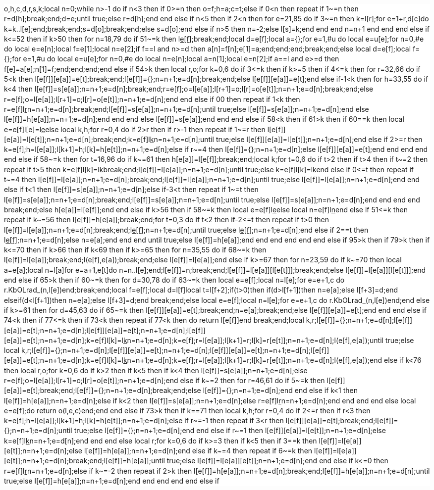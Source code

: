 o,h,c,d,r,s,k;local n=0;while n>-1 do if n<3 then if 0>=n then o=f;h=a;c=t;else if 0<n then repeat if 1~=n then r=d[h];break;end;d=e;until true;else r=d[h];end end else if n<5 then if 2<n then for e=21,85 do if 3~=n then k=l[r];for e=1+r,d[c]do k=k..l[e];end;break;end;s=d[o];break;end;else s=d[o];end else if n>5 then n=-2;else l[s]=k;end end end n=n+1 end end end else if k<=52 then if k>50 then for n=18,79 do if 51~=k then l[e[f]]();break;end;local d=e[f];local a={};for e=1,#u do local e=u[e];for n=0,#e do local e=e[n];local f=e[1];local n=e[2];if f==l and n>=d then a[n]=f[n];e[1]=a;end;end;end;break;end;else local d=e[f];local f={};for e=1,#u do local e=u[e];for n=0,#e do local n=e[n];local a=n[1];local e=n[2];if a==l and e>=d then f[e]=a[e];n[1]=f;end;end;end;end else if 54>k then local r,o;for k=0,6 do if 3<=k then if k>=5 then if 4<=k then for r=32,66 do if 5<k then l[e[f]][e[a]]=e[t];break;end;l[e[f]]={};n=n+1;e=d[n];break;end;else l[e[f]][e[a]]=e[t];end else if-1<k then for h=33,55 do if k<4 then l[e[f]]=s[e[a]];n=n+1;e=d[n];break;end;r=e[f];o=l[e[a]];l[r+1]=o;l[r]=o[e[t]];n=n+1;e=d[n];break;end;else r=e[f];o=l[e[a]];l[r+1]=o;l[r]=o[e[t]];n=n+1;e=d[n];end end else if 0<k then if k>0 then repeat if 1<k then r=e[f]l[r](l[r+1])n=n+1;e=d[n];break;end;l[e[f]]=s[e[a]];n=n+1;e=d[n];until true;else l[e[f]]=s[e[a]];n=n+1;e=d[n];end else l[e[f]]=h[e[a]];n=n+1;e=d[n];end end end else l[e[f]]=s[e[a]];end end end else if 58<k then if 61>k then if 60==k then local e=e[f]l[e]=l[e](l[e+1])else local k,h;for r=0,4 do if 2>r then if r>-1 then repeat if 1~=r then l[e[f]][e[a]]=l[e[t]];n=n+1;e=d[n];break;end;k=e[f]l[k](o(l,k+1,e[a]))n=n+1;e=d[n];until true;else l[e[f]][e[a]]=l[e[t]];n=n+1;e=d[n];end else if 2>=r then k=e[f];h=l[e[a]];l[k+1]=h;l[k]=h[e[t]];n=n+1;e=d[n];else if r~=4 then l[e[f]]={};n=n+1;e=d[n];else l[e[f]][e[a]]=e[t];end end end end end else if 58~=k then for t=16,96 do if k~=61 then h[e[a]]=l[e[f]];break;end;local k;for t=0,6 do if t>2 then if t>4 then if t~=2 then repeat if t>5 then k=e[f]l[k]=l[k](o(l,k+1,e[a]))break;end;l[e[f]]=l[e[a]];n=n+1;e=d[n];until true;else k=e[f]l[k]=l[k](o(l,k+1,e[a]))end else if 0<=t then repeat if t~=4 then l[e[f]]=l[e[a]];n=n+1;e=d[n];break;end;l[e[f]]=l[e[a]];n=n+1;e=d[n];until true;else l[e[f]]=l[e[a]];n=n+1;e=d[n];end end else if t<1 then l[e[f]]=s[e[a]];n=n+1;e=d[n];else if-3<t then repeat if 1~=t then l[e[f]]=s[e[a]];n=n+1;e=d[n];break;end;l[e[f]]=s[e[a]];n=n+1;e=d[n];until true;else l[e[f]]=s[e[a]];n=n+1;e=d[n];end end end end break;end;else h[e[a]]=l[e[f]];end end else if k>56 then if 58~=k then local e=e[f]l[e](l[e+1])else local n=e[f]l[n](o(l,n+1,e[a]))end else if 51<=k then repeat if k~=56 then l[e[f]]=h[e[a]];break;end;for t=0,3 do if t<2 then if-2<=t then repeat if t>0 then l[e[f]]=l[e[a]];n=n+1;e=d[n];break;end;l[e[f]]();n=n+1;e=d[n];until true;else l[e[f]]();n=n+1;e=d[n];end else if 2==t then l[e[f]]();n=n+1;e=d[n];else n=e[a];end end end until true;else l[e[f]]=h[e[a]];end end end end end end else if 95>k then if 79>k then if k<=70 then if k>66 then if k<69 then if k>=65 then for n=35,55 do if 68~=k then l[e[f]]=l[e[a]];break;end;l(e[f],e[a]);break;end;else l[e[f]]=l[e[a]];end else if k>=67 then for n=23,59 do if k~=70 then local a=e[a];local n=l[a]for e=a+1,e[t]do n=n..l[e];end;l[e[f]]=n;break;end;l[e[f]]=l[e[a]][l[e[t]]];break;end;else l[e[f]]=l[e[a]][l[e[t]]];end end else if 65>k then if 60~=k then for d=30,78 do if 63~=k then local e=e[f];local n=l[e];for e=e+1,c do r.KbOLrad_(n,l[e])end;break;end;local f=e[f];local d=l[f]local t=l[f+2];if(t>0)then if(d>l[f+1])then n=e[a];else l[f+3]=d;end elseif(d<l[f+1])then n=e[a];else l[f+3]=d;end break;end;else local e=e[f];local n=l[e];for e=e+1,c do r.KbOLrad_(n,l[e])end;end else if k>=61 then for d=45,63 do if 65~=k then l[e[f]][e[a]]=e[t];break;end;n=e[a];break;end;else l[e[f]][e[a]]=e[t];end end end else if 74<k then if 77<=k then if 73<k then repeat if 77<k then do return l[e[f]]end break;end;local k,r;l[e[f]]={};n=n+1;e=d[n];l[e[f]][e[a]]=e[t];n=n+1;e=d[n];l[e[f]][e[a]]=e[t];n=n+1;e=d[n];l[e[f]][e[a]]=e[t];n=n+1;e=d[n];k=e[f]l[k]=l[k](o(l,k+1,e[a]))n=n+1;e=d[n];k=e[f];r=l[e[a]];l[k+1]=r;l[k]=r[e[t]];n=n+1;e=d[n];l(e[f],e[a]);until true;else local k,r;l[e[f]]={};n=n+1;e=d[n];l[e[f]][e[a]]=e[t];n=n+1;e=d[n];l[e[f]][e[a]]=e[t];n=n+1;e=d[n];l[e[f]][e[a]]=e[t];n=n+1;e=d[n];k=e[f]l[k]=l[k](o(l,k+1,e[a]))n=n+1;e=d[n];k=e[f];r=l[e[a]];l[k+1]=r;l[k]=r[e[t]];n=n+1;e=d[n];l(e[f],e[a]);end else if k<76 then local r,o;for k=0,6 do if k>2 then if k<5 then if k<4 then l[e[f]]=s[e[a]];n=n+1;e=d[n];else r=e[f];o=l[e[a]];l[r+1]=o;l[r]=o[e[t]];n=n+1;e=d[n];end else if k~=2 then for r=46,61 do if 5~=k then l[e[f]][e[a]]=e[t];break;end;l[e[f]]={};n=n+1;e=d[n];break;end;else l[e[f]]={};n=n+1;e=d[n];end end else if k<1 then l[e[f]]=h[e[a]];n=n+1;e=d[n];else if k<2 then l[e[f]]=s[e[a]];n=n+1;e=d[n];else r=e[f]l[r](l[r+1])n=n+1;e=d[n];end end end end else local e=e[f];do return o(l,e,c)end;end end else if 73>k then if k==71 then local k,h;for r=0,4 do if 2<=r then if r<3 then k=e[f];h=l[e[a]];l[k+1]=h;l[k]=h[e[t]];n=n+1;e=d[n];else if r~=-1 then repeat if 3<r then l[e[f]][e[a]]=e[t];break;end;l[e[f]]={};n=n+1;e=d[n];until true;else l[e[f]]={};n=n+1;e=d[n];end end else if r~=1 then l[e[f]][e[a]]=l[e[t]];n=n+1;e=d[n];else k=e[f]l[k](o(l,k+1,e[a]))n=n+1;e=d[n];end end end else local r;for k=0,6 do if k>=3 then if k<5 then if 3==k then l[e[f]]=l[e[a]][e[t]];n=n+1;e=d[n];else l[e[f]]=h[e[a]];n=n+1;e=d[n];end else if k~=4 then repeat if 6~=k then l[e[f]]=l[e[a]][e[t]];n=n+1;e=d[n];break;end;l[e[f]]=h[e[a]];until true;else l[e[f]]=l[e[a]][e[t]];n=n+1;e=d[n];end end else if k<=0 then r=e[f]l[r](l[r+1])n=n+1;e=d[n];else if k~=-2 then repeat if 2>k then l[e[f]]=h[e[a]];n=n+1;e=d[n];break;end;l[e[f]]=h[e[a]];n=n+1;e=d[n];until true;else l[e[f]]=h[e[a]];n=n+1;e=d[n];end end end end end else if